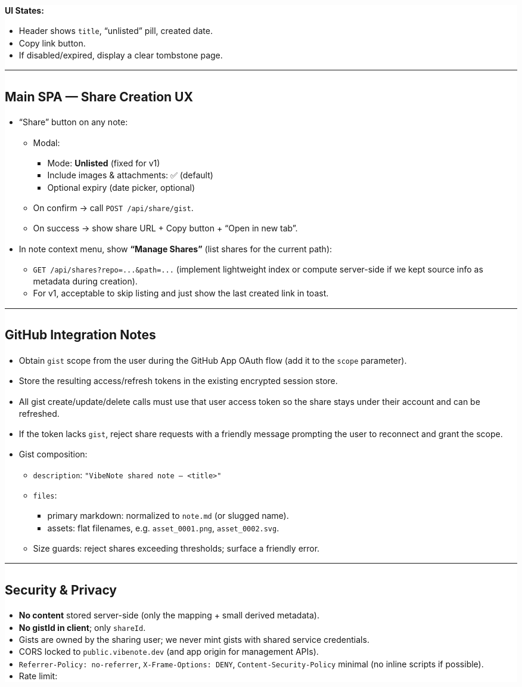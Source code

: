 **UI States:**

- Header shows `title`, “unlisted” pill, created date.
- Copy link button.
- If disabled/expired, display a clear tombstone page.

---

## Main SPA — Share Creation UX

- “Share” button on any note:

  - Modal:

    - Mode: **Unlisted** (fixed for v1)
    - Include images & attachments: ✅ (default)
    - Optional expiry (date picker, optional)

  - On confirm → call `POST /api/share/gist`.
  - On success → show share URL + Copy button + “Open in new tab”.

- In note context menu, show **“Manage Shares”** (list shares for the current path):

  - `GET /api/shares?repo=...&path=...` (implement lightweight index or compute server-side if we kept source info as metadata during creation).
  - For v1, acceptable to skip listing and just show the last created link in toast.

---

## GitHub Integration Notes

- Obtain `gist` scope from the user during the GitHub App OAuth flow (add it to the `scope` parameter).
- Store the resulting access/refresh tokens in the existing encrypted session store.
- All gist create/update/delete calls must use that user access token so the share stays under their account and can be refreshed.
- If the token lacks `gist`, reject share requests with a friendly message prompting the user to reconnect and grant the scope.

- Gist composition:

  - `description`: `"VibeNote shared note – <title>"`
  - `files`:

    - primary markdown: normalized to `note.md` (or slugged name).
    - assets: flat filenames, e.g. `asset_0001.png`, `asset_0002.svg`.

  - Size guards: reject shares exceeding thresholds; surface a friendly error.

---

## Security & Privacy

- **No content** stored server-side (only the mapping + small derived metadata).
- **No gistId in client**; only `shareId`.
- Gists are owned by the sharing user; we never mint gists with shared service credentials.
- CORS locked to `public.vibenote.dev` (and app origin for management APIs).
- `Referrer-Policy: no-referrer`, `X-Frame-Options: DENY`, `Content-Security-Policy` minimal (no inline scripts if possible).
- Rate limit:
